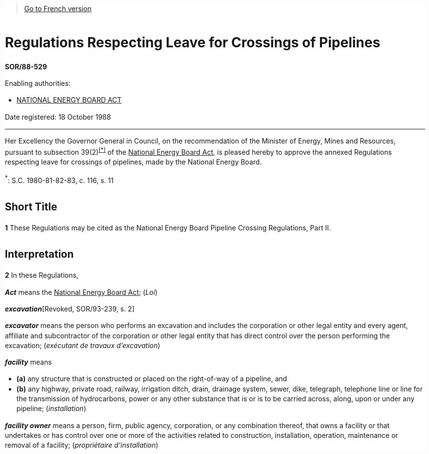 > [Go to French version](/fr/Règlements/Décrets,%20ordonnances%20et%20règlements%20statutaires/88/529.md)

# Regulations Respecting Leave for Crossings of Pipelines

**SOR/88-529**

Enabling authorities: 
- [NATIONAL ENERGY BOARD ACT](/en/Acts/Revised%20Statutes%20of%20Canada/N/N-7.md)

Date registered: 18 October 1988

----------

Her Excellency the Governor General in Council, on the recommendation of the Minister of Energy, Mines and Resources, pursuant to subsection 39(2)<sup><a href='#fn_e'>[*]</a></sup> of the [National Energy Board Act](/en/Acts/Revised%20Statutes%20of%20Canada/N/N-7.md), is pleased hereby to approve the annexed Regulations respecting leave for crossings of pipelines, made by the National Energy Board.

<a name='fn_e'><sup>*</sup></a>: S.C. 1980-81-82-83, c. 116, s. 11<br />




## Short Title


**1** These Regulations may be cited as the National Energy Board Pipeline Crossing Regulations, Part II.




## Interpretation


**2** In these Regulations,

***Act*** means the [National Energy Board Act](/en/Acts/Revised%20Statutes%20of%20Canada/N/N-7.md); (*Loi*)

***excavation***[Revoked, SOR/93-239, s. 2]

***excavator*** means the person who performs an excavation and includes the corporation or other legal entity and every agent, affiliate and subcontractor of the corporation or other legal entity that has direct control over the person performing the excavation; (*exécutant de travaux d’excavation*)

***facility*** means
- **(a)** any structure that is constructed or placed on the right-of-way of a pipeline, and
- **(b)** any highway, private road, railway, irrigation ditch, drain, drainage system, sewer, dike, telegraph, telephone line or line for the transmission of hydrocarbons, power or any other substance that is or is to be carried across, along, upon or under any pipeline; (*installation*)

***facility owner*** means a person, firm, public agency, corporation, or any combination thereof, that owns a facility or that undertakes or has control over one or more of the activities related to construction, installation, operation, maintenance or removal of a facility; (*propriétaire d’installation*)
